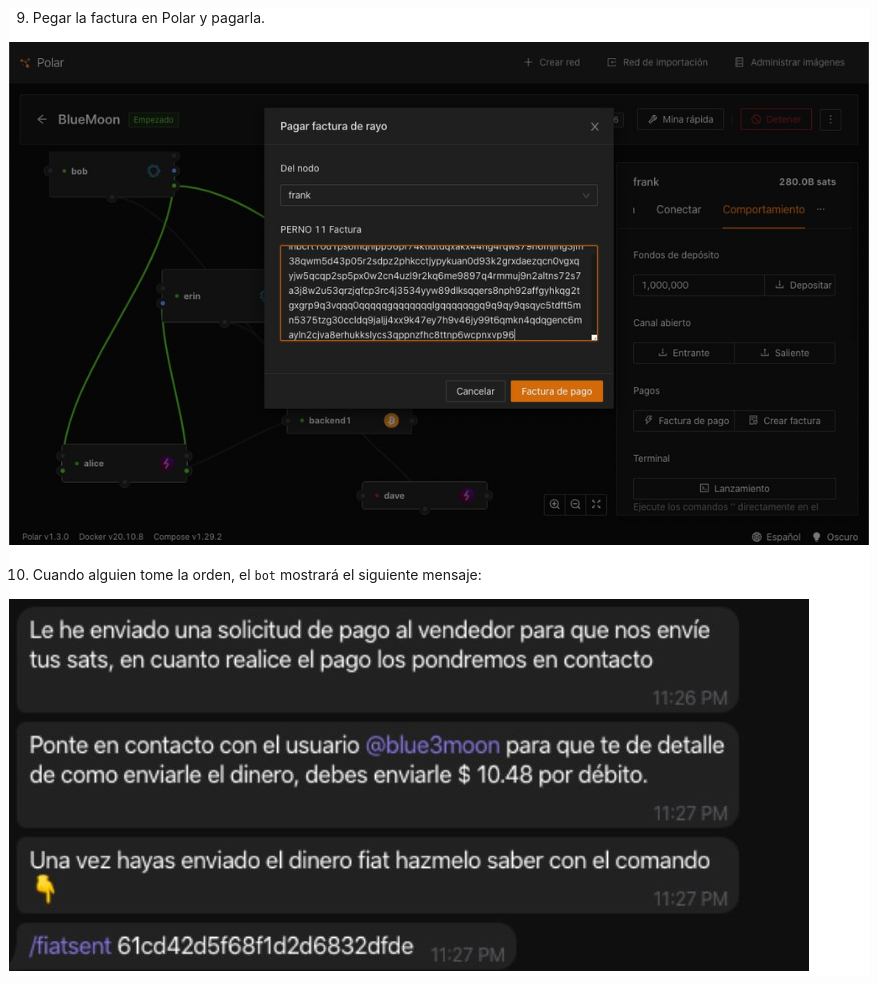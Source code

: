 9) Pegar la factura en Polar y pagarla. 

![pagar](images/pagar.jpg)

10) Cuando alguien tome la orden, el `bot` mostrará el siguiente mensaje:

![solicitud_de_pago](images/solicitud_de_pago.jpg)

